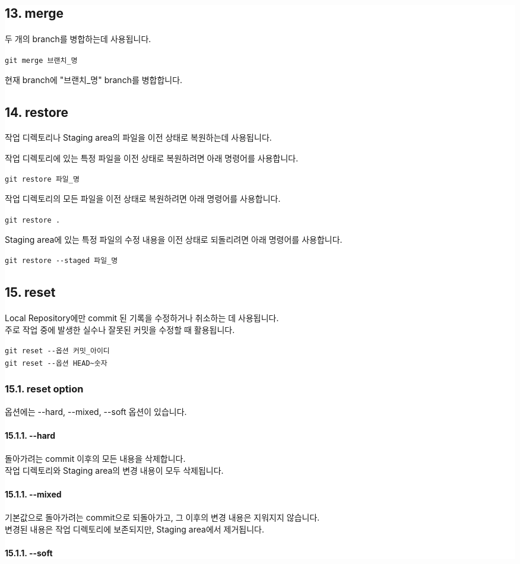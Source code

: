 ## 13. merge

두 개의 branch를 병합하는데 사용됩니다.

```
git merge 브랜치_명
```

현재 branch에 "브랜치_명" branch를 병합합니다.

## 14. restore

작업 디렉토리나 Staging area의 파일을 이전 상태로 복원하는데 사용됩니다.

작업 디렉토리에 있는 특정 파일을 이전 상태로 복원하려면 아래 명령어를 사용합니다.

```
git restore 파일_명
```

작업 디렉토리의 모든 파일을 이전 상태로 복원하려면 아래 명령어를 사용합니다.

```
git restore .
```

Staging area에 있는 특정 파일의 수정 내용을 이전 상태로 되돌리려면 아래 명령어를 사용합니다.

```
git restore --staged 파일_명
```

## 15. reset

Local Repository에만 commit 된 기록을 수정하거나 취소하는 데 사용됩니다.<br>
주로 작업 중에 발생한 실수나 잘못된 커밋을 수정할 때 활용됩니다.

```
git reset --옵션 커밋_아이디
git reset --옵션 HEAD~숫자
```

### 15.1. reset option

옵션에는 --hard, --mixed, --soft 옵션이 있습니다.

#### 15.1.1. --hard

돌아가려는 commit 이후의 모든 내용을 삭제합니다.<br>
작업 디렉토리와 Staging area의 변경 내용이 모두 삭제됩니다.

#### 15.1.1. --mixed

기본값으로 돌아가려는 commit으로 되돌아가고, 그 이후의 변경 내용은 지워지지 않습니다.<br>
변경된 내용은 작업 디렉토리에 보존되지만, Staging area에서 제거됩니다.

#### 15.1.1. --soft
